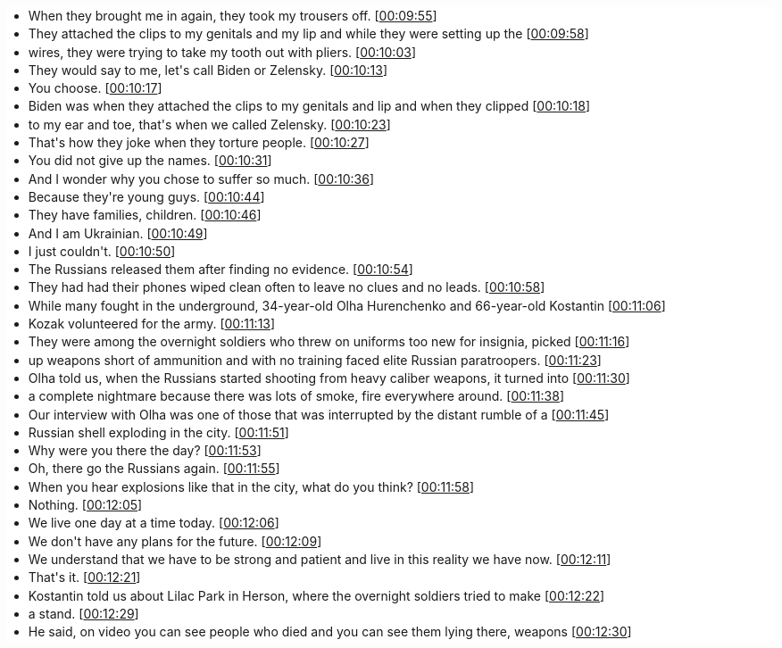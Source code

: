 *  When they brought me in again, they took my trousers off. [[00:09:55](https://www.youtube.com/watch?v=hv45JcECGAA&t=595.0s)]
*  They attached the clips to my genitals and my lip and while they were setting up the [[00:09:58](https://www.youtube.com/watch?v=hv45JcECGAA&t=598.68s)]
*  wires, they were trying to take my tooth out with pliers. [[00:10:03](https://www.youtube.com/watch?v=hv45JcECGAA&t=603.4s)]
*  They would say to me, let's call Biden or Zelensky. [[00:10:13](https://www.youtube.com/watch?v=hv45JcECGAA&t=613.48s)]
*  You choose. [[00:10:17](https://www.youtube.com/watch?v=hv45JcECGAA&t=617.0s)]
*  Biden was when they attached the clips to my genitals and lip and when they clipped [[00:10:18](https://www.youtube.com/watch?v=hv45JcECGAA&t=618.4399999999999s)]
*  to my ear and toe, that's when we called Zelensky. [[00:10:23](https://www.youtube.com/watch?v=hv45JcECGAA&t=623.8s)]
*  That's how they joke when they torture people. [[00:10:27](https://www.youtube.com/watch?v=hv45JcECGAA&t=627.92s)]
*  You did not give up the names. [[00:10:31](https://www.youtube.com/watch?v=hv45JcECGAA&t=631.6800000000001s)]
*  And I wonder why you chose to suffer so much. [[00:10:36](https://www.youtube.com/watch?v=hv45JcECGAA&t=636.0s)]
*  Because they're young guys. [[00:10:44](https://www.youtube.com/watch?v=hv45JcECGAA&t=644.88s)]
*  They have families, children. [[00:10:46](https://www.youtube.com/watch?v=hv45JcECGAA&t=646.72s)]
*  And I am Ukrainian. [[00:10:49](https://www.youtube.com/watch?v=hv45JcECGAA&t=649.08s)]
*  I just couldn't. [[00:10:50](https://www.youtube.com/watch?v=hv45JcECGAA&t=650.6s)]
*  The Russians released them after finding no evidence. [[00:10:54](https://www.youtube.com/watch?v=hv45JcECGAA&t=654.36s)]
*  They had had their phones wiped clean often to leave no clues and no leads. [[00:10:58](https://www.youtube.com/watch?v=hv45JcECGAA&t=658.22s)]
*  While many fought in the underground, 34-year-old Olha Hurenchenko and 66-year-old Kostantin [[00:11:06](https://www.youtube.com/watch?v=hv45JcECGAA&t=666.78s)]
*  Kozak volunteered for the army. [[00:11:13](https://www.youtube.com/watch?v=hv45JcECGAA&t=673.58s)]
*  They were among the overnight soldiers who threw on uniforms too new for insignia, picked [[00:11:16](https://www.youtube.com/watch?v=hv45JcECGAA&t=676.62s)]
*  up weapons short of ammunition and with no training faced elite Russian paratroopers. [[00:11:23](https://www.youtube.com/watch?v=hv45JcECGAA&t=683.22s)]
*  Olha told us, when the Russians started shooting from heavy caliber weapons, it turned into [[00:11:30](https://www.youtube.com/watch?v=hv45JcECGAA&t=690.22s)]
*  a complete nightmare because there was lots of smoke, fire everywhere around. [[00:11:38](https://www.youtube.com/watch?v=hv45JcECGAA&t=698.1800000000001s)]
*  Our interview with Olha was one of those that was interrupted by the distant rumble of a [[00:11:45](https://www.youtube.com/watch?v=hv45JcECGAA&t=705.5400000000001s)]
*  Russian shell exploding in the city. [[00:11:51](https://www.youtube.com/watch?v=hv45JcECGAA&t=711.18s)]
*  Why were you there the day? [[00:11:53](https://www.youtube.com/watch?v=hv45JcECGAA&t=713.8199999999999s)]
*  Oh, there go the Russians again. [[00:11:55](https://www.youtube.com/watch?v=hv45JcECGAA&t=715.78s)]
*  When you hear explosions like that in the city, what do you think? [[00:11:58](https://www.youtube.com/watch?v=hv45JcECGAA&t=718.9399999999999s)]
*  Nothing. [[00:12:05](https://www.youtube.com/watch?v=hv45JcECGAA&t=725.6999999999999s)]
*  We live one day at a time today. [[00:12:06](https://www.youtube.com/watch?v=hv45JcECGAA&t=726.96s)]
*  We don't have any plans for the future. [[00:12:09](https://www.youtube.com/watch?v=hv45JcECGAA&t=729.46s)]
*  We understand that we have to be strong and patient and live in this reality we have now. [[00:12:11](https://www.youtube.com/watch?v=hv45JcECGAA&t=731.9s)]
*  That's it. [[00:12:21](https://www.youtube.com/watch?v=hv45JcECGAA&t=741.0200000000001s)]
*  Kostantin told us about Lilac Park in Herson, where the overnight soldiers tried to make [[00:12:22](https://www.youtube.com/watch?v=hv45JcECGAA&t=742.26s)]
*  a stand. [[00:12:29](https://www.youtube.com/watch?v=hv45JcECGAA&t=749.14s)]
*  He said, on video you can see people who died and you can see them lying there, weapons [[00:12:30](https://www.youtube.com/watch?v=hv45JcECGAA&t=750.58s)]